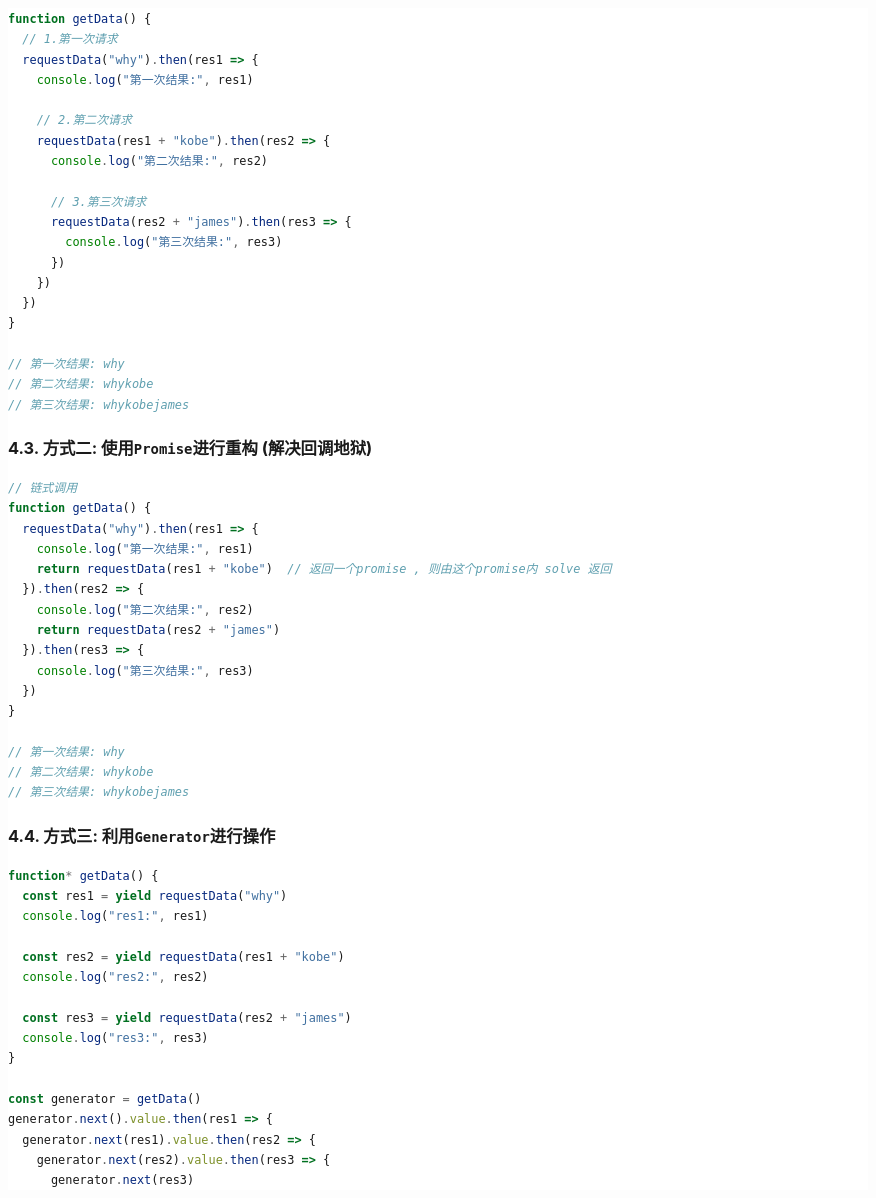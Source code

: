 ```javascript
function getData() {
  // 1.第一次请求
  requestData("why").then(res1 => {
    console.log("第一次结果:", res1)

    // 2.第二次请求
    requestData(res1 + "kobe").then(res2 => {
      console.log("第二次结果:", res2)

      // 3.第三次请求
      requestData(res2 + "james").then(res3 => {
        console.log("第三次结果:", res3)
      })
    })
  })
}

// 第一次结果: why
// 第二次结果: whykobe
// 第三次结果: whykobejames
```



### 4.3. 方式二: 使用`Promise`进行重构 (解决回调地狱)

```javascript
// 链式调用
function getData() {
  requestData("why").then(res1 => {
    console.log("第一次结果:", res1)
    return requestData(res1 + "kobe")  // 返回一个promise , 则由这个promise内 solve 返回
  }).then(res2 => {
    console.log("第二次结果:", res2)
    return requestData(res2 + "james")
  }).then(res3 => {
    console.log("第三次结果:", res3)
  })
}

// 第一次结果: why
// 第二次结果: whykobe
// 第三次结果: whykobejames
```



### 4.4. 方式三: 利用`Generator`进行操作

```javascript
function* getData() {
  const res1 = yield requestData("why")
  console.log("res1:", res1)

  const res2 = yield requestData(res1 + "kobe")
  console.log("res2:", res2)

  const res3 = yield requestData(res2 + "james")
  console.log("res3:", res3)
}

const generator = getData()
generator.next().value.then(res1 => {
  generator.next(res1).value.then(res2 => {
    generator.next(res2).value.then(res3 => {
      generator.next(res3)
```